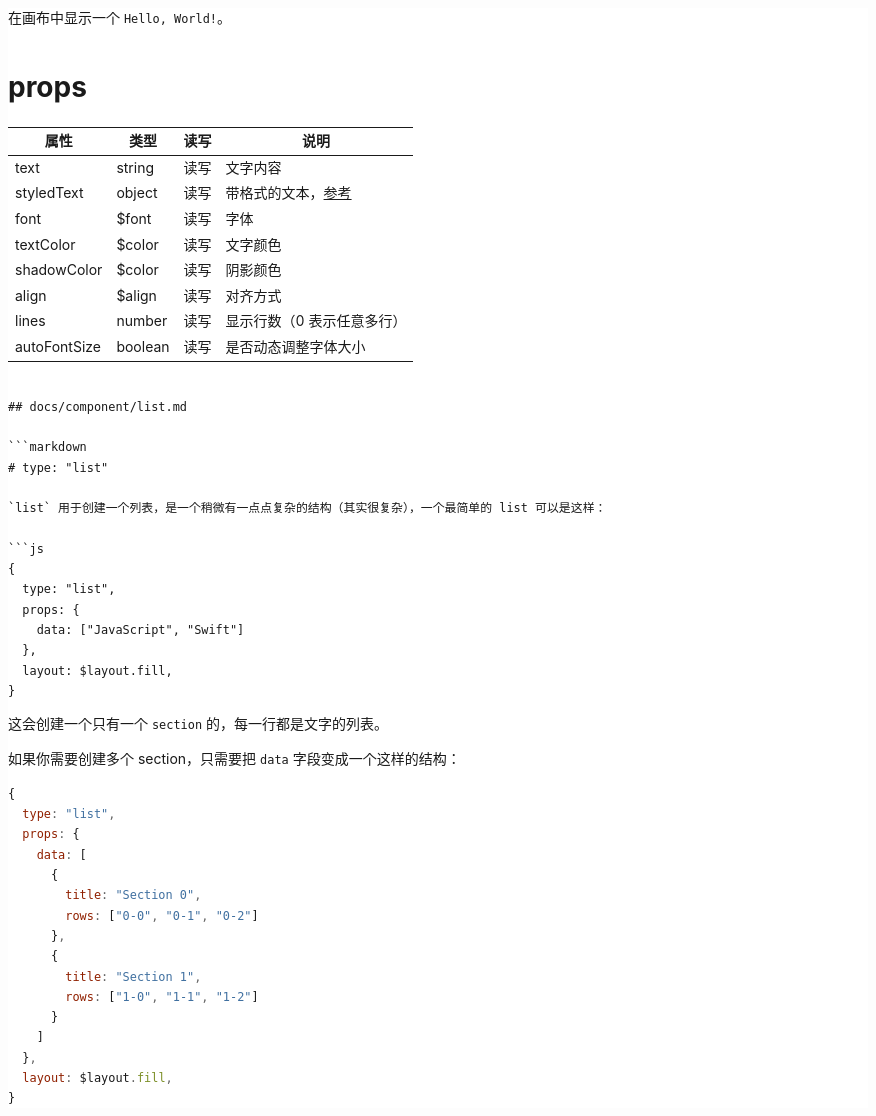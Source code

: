 在画布中显示一个 `Hello, World!`。

# props

属性 | 类型 | 读写 | 说明
---|---|---|---
text | string | 读写 | 文字内容
styledText | object | 读写 | 带格式的文本，[参考](component/text.md?id=styledtext)
font | $font | 读写 | 字体
textColor | $color | 读写 | 文字颜色
shadowColor | $color | 读写 | 阴影颜色
align | $align | 读写 | 对齐方式
lines | number | 读写 | 显示行数（0 表示任意多行）
autoFontSize | boolean | 读写 | 是否动态调整字体大小
```

## docs/component/list.md

```markdown
# type: "list"

`list` 用于创建一个列表，是一个稍微有一点点复杂的结构（其实很复杂），一个最简单的 list 可以是这样：

```js
{
  type: "list",
  props: {
    data: ["JavaScript", "Swift"]
  },
  layout: $layout.fill,
}
```

这会创建一个只有一个 `section` 的，每一行都是文字的列表。

如果你需要创建多个 section，只需要把 `data` 字段变成一个这样的结构：

```js
{
  type: "list",
  props: {
    data: [
      {
        title: "Section 0",
        rows: ["0-0", "0-1", "0-2"]
      },
      {
        title: "Section 1",
        rows: ["1-0", "1-1", "1-2"]
      }
    ]
  },
  layout: $layout.fill,
}
```
